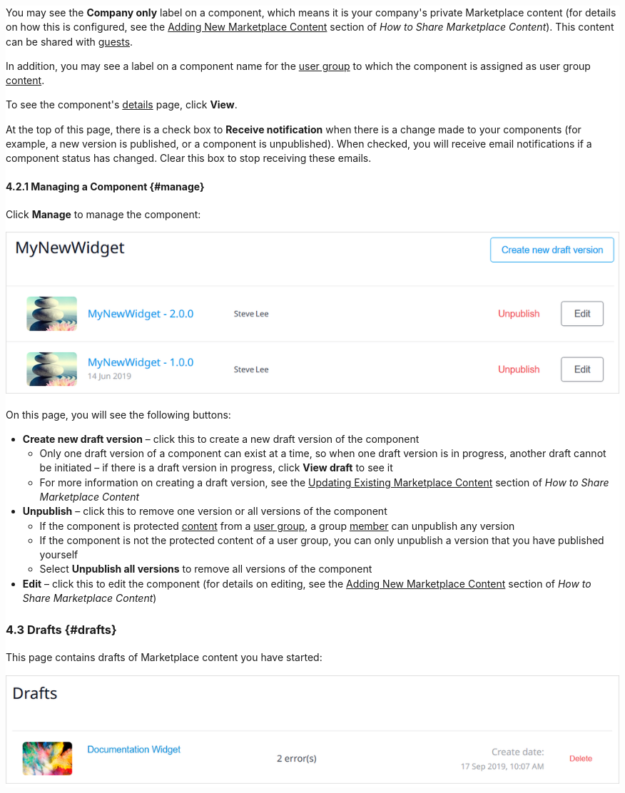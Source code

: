 You may see the **Company only** label on a component, which means it is your company's private Marketplace content (for details on how this is configured, see the [Adding New Marketplace Content](share-app-store-content#private-app-store) section of *How to Share Marketplace Content*). This content can be shared with [guests](#guests).

In addition, you may see a label on a component name for the [user group](#user-groups) to which the component is assigned as user group [content](#content).

To see the component's [details](#details) page, click **View**.

At the top of this page, there is a check box to **Receive notification** when there is a change made to your components (for example, a new version is published, or a component is unpublished). When checked, you will receive email notifications if a component status has changed. Clear this box to stop receiving these emails.

#### 4.2.1 Managing a Component {#manage}

Click **Manage** to manage the component:

![](attachments/app-store-overview/content-management.png)

On this page, you will see the following buttons:

* **Create new draft version** – click this to create a new draft version of the component
	* Only one draft version of a component can exist at a time, so when one draft version is in progress, another draft cannot be initiated – if there is a draft version in progress, click **View draft** to see it
	* For more information on creating a draft version, see the [Updating Existing Marketplace Content](share-app-store-content#updating) section of *How to Share Marketplace Content*
* **Unpublish** – click this to remove one version or all versions of the component
	* If the component is protected [content](#content) from a [user group](#user-groups), a group [member](#members) can unpublish any version
	* If the component is not the protected content of a user group, you can only unpublish a version that you have published yourself
	* Select **Unpublish all versions** to remove all versions of the component
* **Edit** – click this to edit the component (for details on editing, see the [Adding New Marketplace Content](share-app-store-content#adding) section of *How to Share Marketplace Content*)

### 4.3 Drafts {#drafts}

This page contains drafts of Marketplace content you have started:

![](attachments/app-store-overview/drafts.png)
